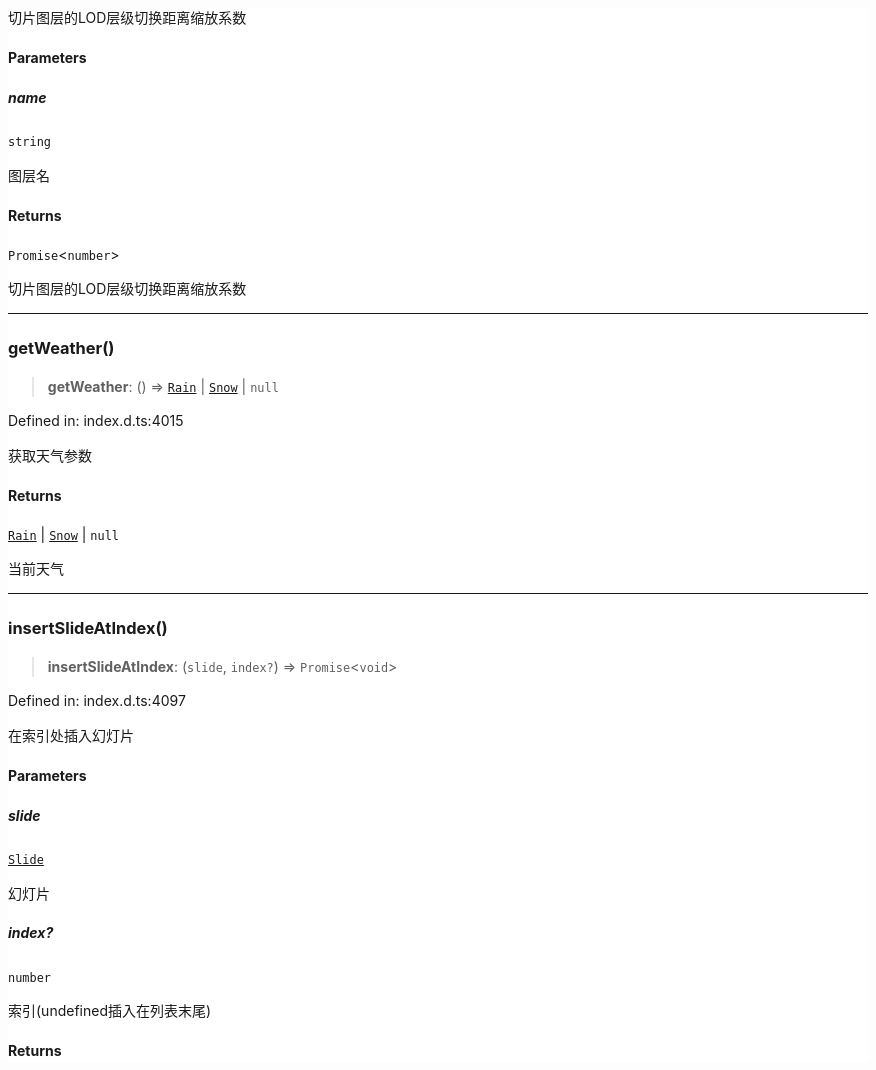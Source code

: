 切片图层的LOD层级切换距离缩放系数

#### Parameters

##### name

`string`

图层名

#### Returns

`Promise`\<`number`\>

切片图层的LOD层级切换距离缩放系数

***

### getWeather()

> **getWeather**: () => [`Rain`](../interfaces/Rain.md) \| [`Snow`](../interfaces/Snow.md) \| `null`

Defined in: index.d.ts:4015

获取天气参数

#### Returns

[`Rain`](../interfaces/Rain.md) \| [`Snow`](../interfaces/Snow.md) \| `null`

当前天气

***

### insertSlideAtIndex()

> **insertSlideAtIndex**: (`slide`, `index?`) => `Promise`\<`void`\>

Defined in: index.d.ts:4097

在索引处插入幻灯片

#### Parameters

##### slide

[`Slide`](../interfaces/Slide.md)

幻灯片

##### index?

`number`

索引(undefined插入在列表末尾)

#### Returns
